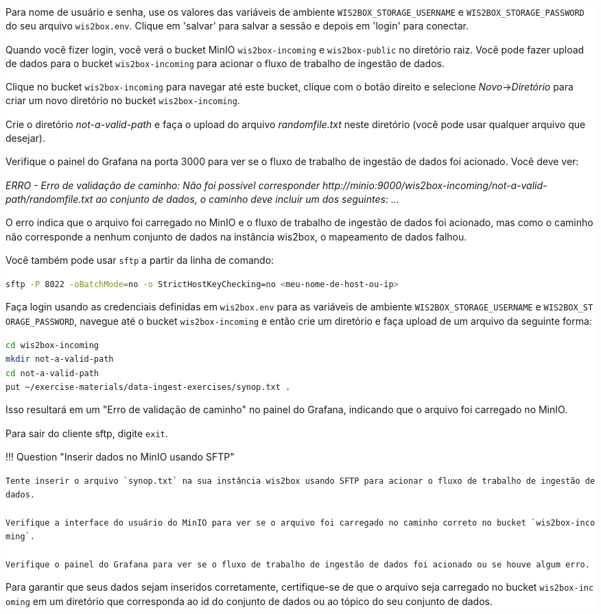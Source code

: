 Para nome de usuário e senha, use os valores das variáveis de ambiente `WIS2BOX_STORAGE_USERNAME` e `WIS2BOX_STORAGE_PASSWORD` do seu arquivo `wis2box.env`. Clique em 'salvar' para salvar a sessão e depois em 'login' para conectar.

Quando você fizer login, você verá o bucket MinIO `wis2box-incoming` e `wis2box-public` no diretório raiz. Você pode fazer upload de dados para o bucket `wis2box-incoming` para acionar o fluxo de trabalho de ingestão de dados.

Clique no bucket `wis2box-incoming` para navegar até este bucket, clique com o botão direito e selecione *Novo*->*Diretório* para criar um novo diretório no bucket `wis2box-incoming`.

Crie o diretório *not-a-valid-path* e faça o upload do arquivo *randomfile.txt* neste diretório (você pode usar qualquer arquivo que desejar).

Verifique o painel do Grafana na porta 3000 para ver se o fluxo de trabalho de ingestão de dados foi acionado. Você deve ver:

*ERRO - Erro de validação de caminho: Não foi possível corresponder http://minio:9000/wis2box-incoming/not-a-valid-path/randomfile.txt ao conjunto de dados, o caminho deve incluir um dos seguintes: ...*

O erro indica que o arquivo foi carregado no MinIO e o fluxo de trabalho de ingestão de dados foi acionado, mas como o caminho não corresponde a nenhum conjunto de dados na instância wis2box, o mapeamento de dados falhou.

Você também pode usar `sftp` a partir da linha de comando:

```bash
sftp -P 8022 -oBatchMode=no -o StrictHostKeyChecking=no <meu-nome-de-host-ou-ip>
```
Faça login usando as credenciais definidas em `wis2box.env` para as variáveis de ambiente `WIS2BOX_STORAGE_USERNAME` e `WIS2BOX_STORAGE_PASSWORD`, navegue até o bucket `wis2box-incoming` e então crie um diretório e faça upload de um arquivo da seguinte forma:

```bash
cd wis2box-incoming
mkdir not-a-valid-path
cd not-a-valid-path
put ~/exercise-materials/data-ingest-exercises/synop.txt .
```

Isso resultará em um "Erro de validação de caminho" no painel do Grafana, indicando que o arquivo foi carregado no MinIO.

Para sair do cliente sftp, digite `exit`. 

!!! Question "Inserir dados no MinIO usando SFTP"

    Tente inserir o arquivo `synop.txt` na sua instância wis2box usando SFTP para acionar o fluxo de trabalho de ingestão de dados.

    Verifique a interface do usuário do MinIO para ver se o arquivo foi carregado no caminho correto no bucket `wis2box-incoming`.
    
    Verifique o painel do Grafana para ver se o fluxo de trabalho de ingestão de dados foi acionado ou se houve algum erro.

 Para garantir que seus dados sejam inseridos corretamente, certifique-se de que o arquivo seja carregado no bucket `wis2box-incoming` em um diretório que corresponda ao id do conjunto de dados ou ao tópico do seu conjunto de dados.
